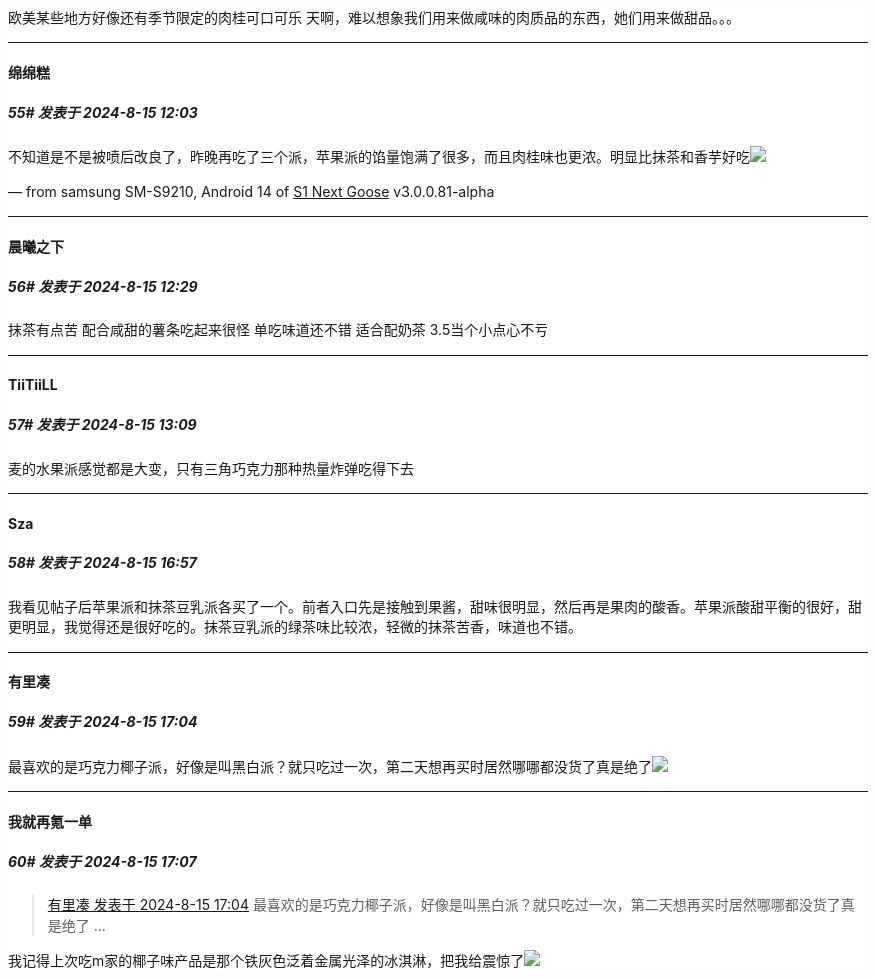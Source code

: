 欧美某些地方好像还有季节限定的肉桂可口可乐</blockquote>
天啊，难以想象我们用来做咸味的肉质品的东西，她们用来做甜品。。。


*****

####  绵绵糕  
##### 55#       发表于 2024-8-15 12:03

不知道是不是被喷后改良了，昨晚再吃了三个派，苹果派的馅量饱满了很多，而且肉桂味也更浓。明显比抹茶和香芋好吃<img src="https://static.saraba1st.com/image/smiley/face2017/074.png" referrerpolicy="no-referrer">

— from samsung SM-S9210, Android 14 of [S1 Next Goose](https://pan.baidu.com/s/1mi43uRm) v3.0.0.81-alpha


*****

####  晨曦之下  
##### 56#       发表于 2024-8-15 12:29

抹茶有点苦 配合咸甜的薯条吃起来很怪 
单吃味道还不错 适合配奶茶 3.5当个小点心不亏


*****

####  TiiTiiLL  
##### 57#       发表于 2024-8-15 13:09

麦的水果派感觉都是大变，只有三角巧克力那种热量炸弹吃得下去


*****

####  Sza  
##### 58#       发表于 2024-8-15 16:57

我看见帖子后苹果派和抹茶豆乳派各买了一个。前者入口先是接触到果酱，甜味很明显，然后再是果肉的酸香。苹果派酸甜平衡的很好，甜更明显，我觉得还是很好吃的。抹茶豆乳派的绿茶味比较浓，轻微的抹茶苦香，味道也不错。


*****

####  有里凑  
##### 59#       发表于 2024-8-15 17:04

最喜欢的是巧克力椰子派，好像是叫黑白派？就只吃过一次，第二天想再买时居然哪哪都没货了真是绝了<img src="https://static.saraba1st.com/image/smiley/face2017/001.png" referrerpolicy="no-referrer">

*****

####  我就再氪一单  
##### 60#       发表于 2024-8-15 17:07

<blockquote><a href="httphttps://bbs.saraba1st.com/2b/forum.php?mod=redirect&amp;goto=findpost&amp;pid=65902587&amp;ptid=2194275" target="_blank">有里凑 发表于 2024-8-15 17:04</a>
最喜欢的是巧克力椰子派，好像是叫黑白派？就只吃过一次，第二天想再买时居然哪哪都没货了真是绝了 ...</blockquote>
我记得上次吃m家的椰子味产品是那个铁灰色泛着金属光泽的冰淇淋，把我给震惊了<img src="https://static.saraba1st.com/image/smiley/face2017/044.png" referrerpolicy="no-referrer">
